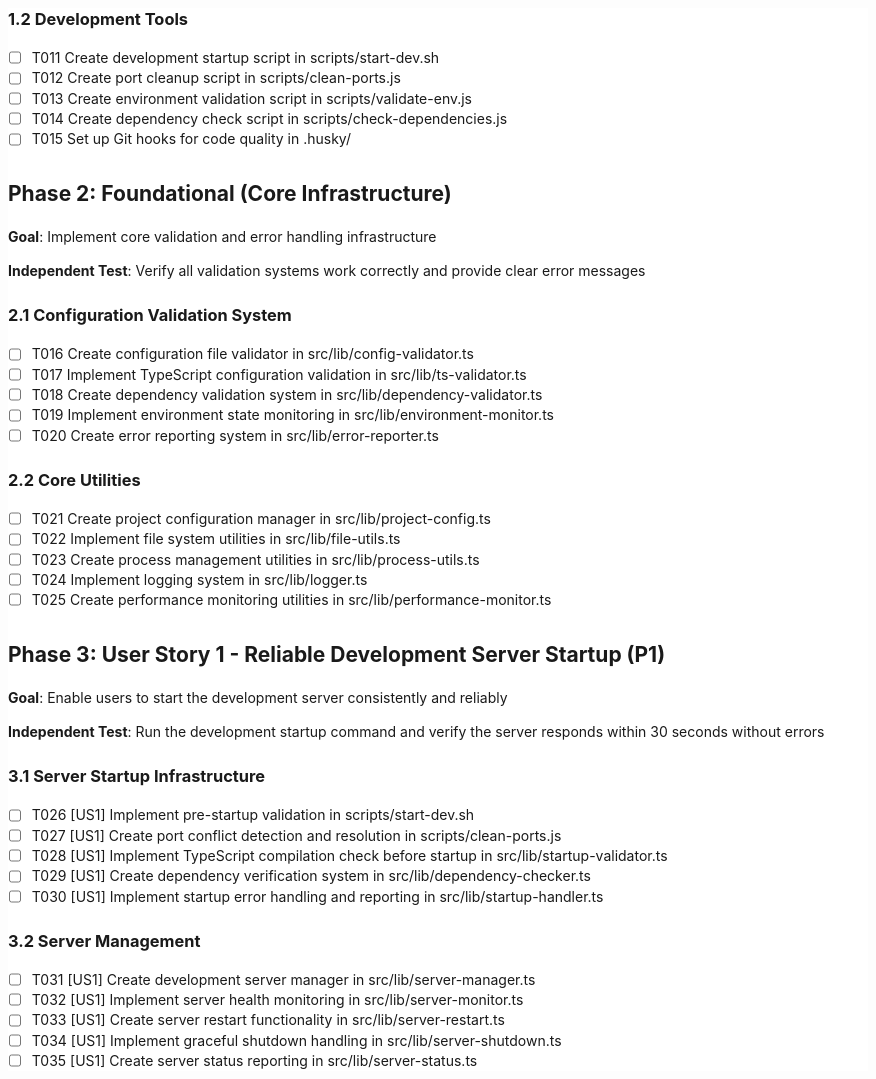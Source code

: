 ### 1.2 Development Tools
- [ ] T011 Create development startup script in scripts/start-dev.sh
- [ ] T012 Create port cleanup script in scripts/clean-ports.js
- [ ] T013 Create environment validation script in scripts/validate-env.js
- [ ] T014 Create dependency check script in scripts/check-dependencies.js
- [ ] T015 Set up Git hooks for code quality in .husky/

## Phase 2: Foundational (Core Infrastructure)

**Goal**: Implement core validation and error handling infrastructure

**Independent Test**: Verify all validation systems work correctly and provide clear error messages

### 2.1 Configuration Validation System
- [ ] T016 Create configuration file validator in src/lib/config-validator.ts
- [ ] T017 Implement TypeScript configuration validation in src/lib/ts-validator.ts
- [ ] T018 Create dependency validation system in src/lib/dependency-validator.ts
- [ ] T019 Implement environment state monitoring in src/lib/environment-monitor.ts
- [ ] T020 Create error reporting system in src/lib/error-reporter.ts

### 2.2 Core Utilities
- [ ] T021 Create project configuration manager in src/lib/project-config.ts
- [ ] T022 Implement file system utilities in src/lib/file-utils.ts
- [ ] T023 Create process management utilities in src/lib/process-utils.ts
- [ ] T024 Implement logging system in src/lib/logger.ts
- [ ] T025 Create performance monitoring utilities in src/lib/performance-monitor.ts

## Phase 3: User Story 1 - Reliable Development Server Startup (P1)

**Goal**: Enable users to start the development server consistently and reliably

**Independent Test**: Run the development startup command and verify the server responds within 30 seconds without errors

### 3.1 Server Startup Infrastructure
- [ ] T026 [US1] Implement pre-startup validation in scripts/start-dev.sh
- [ ] T027 [US1] Create port conflict detection and resolution in scripts/clean-ports.js
- [ ] T028 [US1] Implement TypeScript compilation check before startup in src/lib/startup-validator.ts
- [ ] T029 [US1] Create dependency verification system in src/lib/dependency-checker.ts
- [ ] T030 [US1] Implement startup error handling and reporting in src/lib/startup-handler.ts

### 3.2 Server Management
- [ ] T031 [US1] Create development server manager in src/lib/server-manager.ts
- [ ] T032 [US1] Implement server health monitoring in src/lib/server-monitor.ts
- [ ] T033 [US1] Create server restart functionality in src/lib/server-restart.ts
- [ ] T034 [US1] Implement graceful shutdown handling in src/lib/server-shutdown.ts
- [ ] T035 [US1] Create server status reporting in src/lib/server-status.ts

